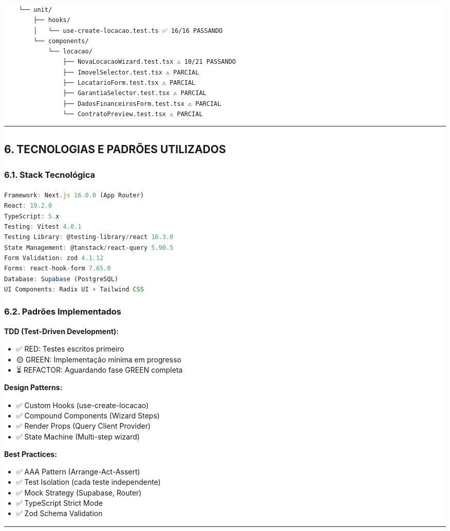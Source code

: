 ```
    └── unit/
        ├── hooks/
        │   └── use-create-locacao.test.ts ✅ 16/16 PASSANDO
        └── components/
            └── locacao/
                ├── NovaLocacaoWizard.test.tsx ⚠️ 10/21 PASSANDO
                ├── ImovelSelector.test.tsx ⚠️ PARCIAL
                ├── LocatarioForm.test.tsx ⚠️ PARCIAL
                ├── GarantiaSelector.test.tsx ⚠️ PARCIAL
                ├── DadosFinanceirosForm.test.tsx ⚠️ PARCIAL
                └── ContratoPreview.test.tsx ⚠️ PARCIAL
```

---

## 6. TECNOLOGIAS E PADRÕES UTILIZADOS

### 6.1. Stack Tecnológica

```typescript
Framework: Next.js 16.0.0 (App Router)
React: 19.2.0
TypeScript: 5.x
Testing: Vitest 4.0.1
Testing Library: @testing-library/react 16.3.0
State Management: @tanstack/react-query 5.90.5
Form Validation: zod 4.1.12
Forms: react-hook-form 7.65.0
Database: Supabase (PostgreSQL)
UI Components: Radix UI + Tailwind CSS
```

### 6.2. Padrões Implementados

**TDD (Test-Driven Development):**
- ✅ RED: Testes escritos primeiro
- 🟡 GREEN: Implementação mínima em progresso
- ⏳ REFACTOR: Aguardando fase GREEN completa

**Design Patterns:**
- ✅ Custom Hooks (use-create-locacao)
- ✅ Compound Components (Wizard Steps)
- ✅ Render Props (Query Client Provider)
- ✅ State Machine (Multi-step wizard)

**Best Practices:**
- ✅ AAA Pattern (Arrange-Act-Assert)
- ✅ Test Isolation (cada teste independente)
- ✅ Mock Strategy (Supabase, Router)
- ✅ TypeScript Strict Mode
- ✅ Zod Schema Validation

---